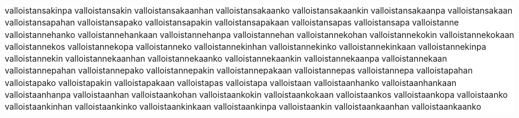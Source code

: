 valloistansakinpa
valloistansakin
valloistansakaanhan
valloistansakaanko
valloistansakaankin
valloistansakaanpa
valloistansakaan
valloistansapahan
valloistansapako
valloistansapakin
valloistansapakaan
valloistansapas
valloistansapa
valloistanne
valloistannehanko
valloistannehankaan
valloistannehanpa
valloistannehan
valloistannekohan
valloistannekokin
valloistannekokaan
valloistannekos
valloistannekopa
valloistanneko
valloistannekinhan
valloistannekinko
valloistannekinkaan
valloistannekinpa
valloistannekin
valloistannekaanhan
valloistannekaanko
valloistannekaankin
valloistannekaanpa
valloistannekaan
valloistannepahan
valloistannepako
valloistannepakin
valloistannepakaan
valloistannepas
valloistannepa
valloistapahan
valloistapako
valloistapakin
valloistapakaan
valloistapas
valloistapa
valloistaan
valloistaanhanko
valloistaanhankaan
valloistaanhanpa
valloistaanhan
valloistaankohan
valloistaankokin
valloistaankokaan
valloistaankos
valloistaankopa
valloistaanko
valloistaankinhan
valloistaankinko
valloistaankinkaan
valloistaankinpa
valloistaankin
valloistaankaanhan
valloistaankaanko